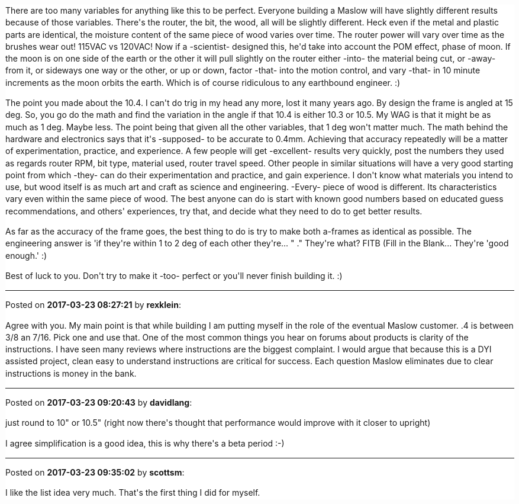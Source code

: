 There are too many variables for anything like this to be perfect. Everyone building a Maslow will have slightly different results because of those variables. There's the router, the bit, the wood, all will be slightly different. Heck even if the metal and plastic parts are identical, the moisture content of the same piece of wood varies over time. The router power will vary over time as the brushes wear out! 115VAC vs 120VAC! Now if a -scientist- designed this, he'd take into account the POM effect, phase of moon. If the moon is on one side of the earth or the other it will pull slightly on the router either -into- the material being cut, or -away- from it, or sideways one way or the other, or up or down, factor -that- into the motion control, and vary -that- in 10 minute increments as the moon orbits the earth. Which is of course ridiculous to any earthbound engineer. :)

The point you made about the 10.4. I can't do trig in my head any more, lost it many years ago. By design the frame is angled at 15 deg. So, you go do the math and find the variation in the angle if that 10.4 is either 10.3 or 10.5. My WAG is that it might be as much as 1 deg. Maybe less. The point being that given all the other variables, that 1 deg won't matter much. The math behind the hardware and electronics says that it's -supposed- to be accurate to 0.4mm. Achieving that accuracy repeatedly will be a matter of experimentation, practice, and experience. A few people will get -excellent- results very quickly, post the numbers they used as regards router RPM, bit type, material used, router travel speed. Other people in similar situations will have a very good starting point from which -they- can do their experimentation and practice, and gain experience. I don't know what materials you intend to use, but wood itself is as much art and craft as science and engineering. -Every- piece of wood is different. Its characteristics vary even within the same piece of wood. The best anyone can do is start with known good numbers based on educated guess recommendations, and others' experiences, try that, and decide what they need to do to get better results.

As far as the accuracy of the frame goes, the best thing to do is try to make both a-frames as identical as possible. The engineering answer is 'if they're within 1 to 2 deg of each other they're... "    ." They're what? FITB (Fill in the Blank... They're 'good enough.' :)

Best of luck to you. Don't try to make it -too- perfect or you'll never finish building it. :)

---

Posted on **2017-03-23 08:27:21** by **rexklein**:

Agree with you. My main point is that while building I am putting myself in the role of the eventual Maslow customer. .4 is between 3/8 an 7/16. Pick one and use that. One of the most common things you hear on forums about products is clarity of the instructions. I have seen many reviews where instructions are the biggest complaint. I would argue that because this is a DYI assisted project, clean easy to understand instructions are critical for success. Each question Maslow eliminates due to clear instructions is money in the bank.

---

Posted on **2017-03-23 09:20:43** by **davidlang**:

just round to 10" or 10.5" (right now there's thought that performance would improve with it closer to upright)



I agree simplification is a good idea, this is why there's a beta period :-)

---

Posted on **2017-03-23 09:35:02** by **scottsm**:

I like the list idea very much. That's the first thing I did for myself. 
